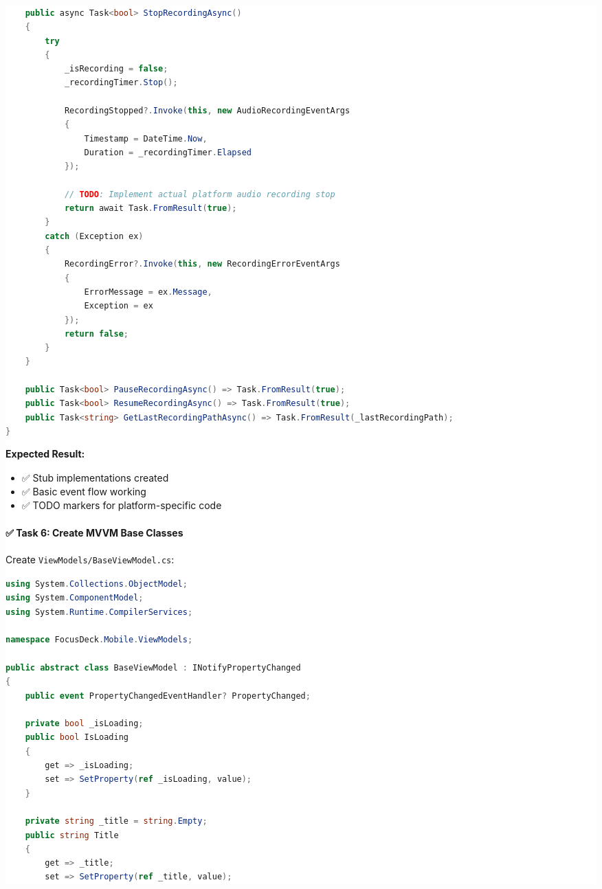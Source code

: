 ```csharp
    public async Task<bool> StopRecordingAsync()
    {
        try
        {
            _isRecording = false;
            _recordingTimer.Stop();
            
            RecordingStopped?.Invoke(this, new AudioRecordingEventArgs 
            { 
                Timestamp = DateTime.Now,
                Duration = _recordingTimer.Elapsed
            });
            
            // TODO: Implement actual platform audio recording stop
            return await Task.FromResult(true);
        }
        catch (Exception ex)
        {
            RecordingError?.Invoke(this, new RecordingErrorEventArgs 
            { 
                ErrorMessage = ex.Message, 
                Exception = ex 
            });
            return false;
        }
    }

    public Task<bool> PauseRecordingAsync() => Task.FromResult(true);
    public Task<bool> ResumeRecordingAsync() => Task.FromResult(true);
    public Task<string> GetLastRecordingPathAsync() => Task.FromResult(_lastRecordingPath);
}
```

**Expected Result:**
- ✅ Stub implementations created
- ✅ Basic event flow working
- ✅ TODO markers for platform-specific code

#### ✅ Task 6: Create MVVM Base Classes

Create `ViewModels/BaseViewModel.cs`:
```csharp
using System.Collections.ObjectModel;
using System.ComponentModel;
using System.Runtime.CompilerServices;

namespace FocusDeck.Mobile.ViewModels;

public abstract class BaseViewModel : INotifyPropertyChanged
{
    public event PropertyChangedEventHandler? PropertyChanged;

    private bool _isLoading;
    public bool IsLoading
    {
        get => _isLoading;
        set => SetProperty(ref _isLoading, value);
    }

    private string _title = string.Empty;
    public string Title
    {
        get => _title;
        set => SetProperty(ref _title, value);
```
